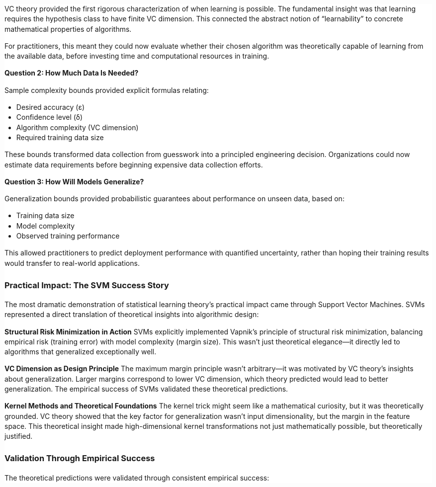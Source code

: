 VC theory provided the first rigorous characterization of when learning is possible. The fundamental insight was that learning requires the hypothesis class to have finite VC dimension. This connected the abstract notion of “learnability” to concrete mathematical properties of algorithms.

For practitioners, this meant they could now evaluate whether their chosen algorithm was theoretically capable of learning from the available data, before investing time and computational resources in training.

**Question 2: How Much Data Is Needed?**

Sample complexity bounds provided explicit formulas relating:

- Desired accuracy (ε)
- Confidence level (δ)
- Algorithm complexity (VC dimension)
- Required training data size

These bounds transformed data collection from guesswork into a principled engineering decision. Organizations could now estimate data requirements before beginning expensive data collection efforts.

**Question 3: How Will Models Generalize?**

Generalization bounds provided probabilistic guarantees about performance on unseen data, based on:

- Training data size
- Model complexity
- Observed training performance

This allowed practitioners to predict deployment performance with quantified uncertainty, rather than hoping their training results would transfer to real-world applications.

### **Practical Impact: The SVM Success Story**

The most dramatic demonstration of statistical learning theory’s practical impact came through Support Vector Machines. SVMs represented a direct translation of theoretical insights into algorithmic design:

**Structural Risk Minimization in Action**
SVMs explicitly implemented Vapnik’s principle of structural risk minimization, balancing empirical risk (training error) with model complexity (margin size). This wasn’t just theoretical elegance—it directly led to algorithms that generalized exceptionally well.

**VC Dimension as Design Principle**
The maximum margin principle wasn’t arbitrary—it was motivated by VC theory’s insights about generalization. Larger margins correspond to lower VC dimension, which theory predicted would lead to better generalization. The empirical success of SVMs validated these theoretical predictions.

**Kernel Methods and Theoretical Foundations**
The kernel trick might seem like a mathematical curiosity, but it was theoretically grounded. VC theory showed that the key factor for generalization wasn’t input dimensionality, but the margin in the feature space. This theoretical insight made high-dimensional kernel transformations not just mathematically possible, but theoretically justified.

### **Validation Through Empirical Success**

The theoretical predictions were validated through consistent empirical success:
